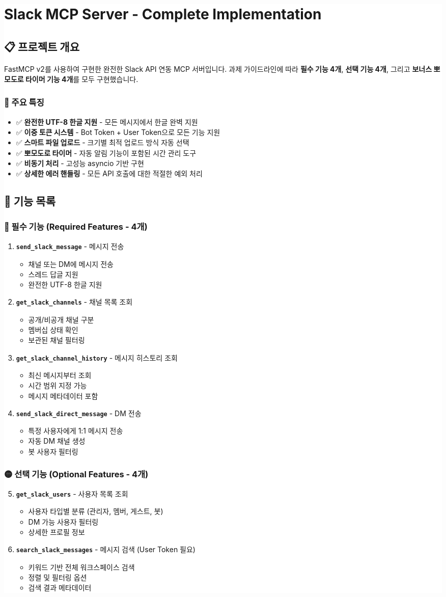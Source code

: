 # Slack MCP Server - Complete Implementation

## 📋 프로젝트 개요

FastMCP v2를 사용하여 구현한 완전한 Slack API 연동 MCP 서버입니다. 과제 가이드라인에 따라 **필수 기능 4개**, **선택 기능 4개**, 그리고 **보너스 뽀모도로 타이머 기능 4개**를 모두 구현했습니다.

### 🎯 주요 특징

- ✅ **완전한 UTF-8 한글 지원** - 모든 메시지에서 한글 완벽 지원
- ✅ **이중 토큰 시스템** - Bot Token + User Token으로 모든 기능 지원
- ✅ **스마트 파일 업로드** - 크기별 최적 업로드 방식 자동 선택
- ✅ **뽀모도로 타이머** - 자동 알림 기능이 포함된 시간 관리 도구
- ✅ **비동기 처리** - 고성능 asyncio 기반 구현
- ✅ **상세한 에러 핸들링** - 모든 API 호출에 대한 적절한 예외 처리

## 🚀 기능 목록

### 🔴 필수 기능 (Required Features - 4개)

1. **`send_slack_message`** - 메시지 전송
   - 채널 또는 DM에 메시지 전송
   - 스레드 답글 지원
   - 완전한 UTF-8 한글 지원

2. **`get_slack_channels`** - 채널 목록 조회
   - 공개/비공개 채널 구분
   - 멤버십 상태 확인
   - 보관된 채널 필터링

3. **`get_slack_channel_history`** - 메시지 히스토리 조회
   - 최신 메시지부터 조회
   - 시간 범위 지정 가능
   - 메시지 메타데이터 포함

4. **`send_slack_direct_message`** - DM 전송
   - 특정 사용자에게 1:1 메시지 전송
   - 자동 DM 채널 생성
   - 봇 사용자 필터링

### 🟡 선택 기능 (Optional Features - 4개)

5. **`get_slack_users`** - 사용자 목록 조회
   - 사용자 타입별 분류 (관리자, 멤버, 게스트, 봇)
   - DM 가능 사용자 필터링
   - 상세한 프로필 정보

6. **`search_slack_messages`** - 메시지 검색 (User Token 필요)
   - 키워드 기반 전체 워크스페이스 검색
   - 정렬 및 필터링 옵션
   - 검색 결과 메타데이터

